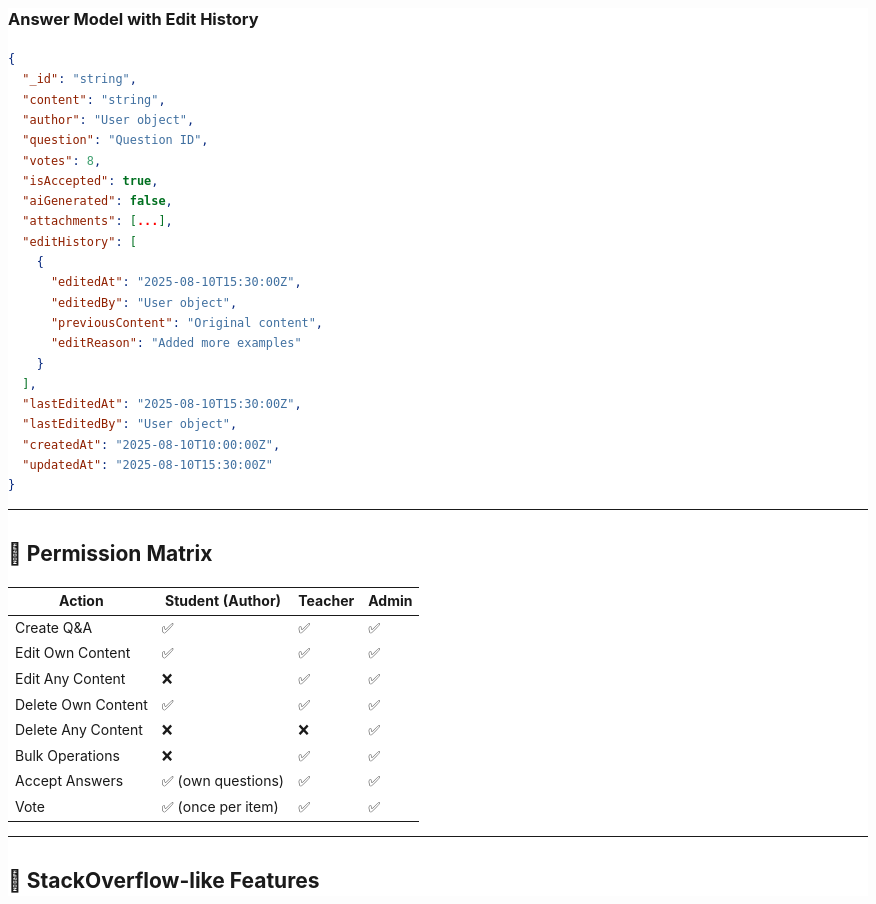 ### **Answer Model with Edit History**
```json
{
  "_id": "string",
  "content": "string",
  "author": "User object",
  "question": "Question ID",
  "votes": 8,
  "isAccepted": true,
  "aiGenerated": false,
  "attachments": [...],
  "editHistory": [
    {
      "editedAt": "2025-08-10T15:30:00Z",
      "editedBy": "User object",
      "previousContent": "Original content",
      "editReason": "Added more examples"
    }
  ],
  "lastEditedAt": "2025-08-10T15:30:00Z",
  "lastEditedBy": "User object",
  "createdAt": "2025-08-10T10:00:00Z",
  "updatedAt": "2025-08-10T15:30:00Z"
}
```

---

## **🔐 Permission Matrix**

| Action | Student (Author) | Teacher | Admin |
|--------|------------------|---------|-------|
| Create Q&A | ✅ | ✅ | ✅ |
| Edit Own Content | ✅ | ✅ | ✅ |
| Edit Any Content | ❌ | ✅ | ✅ |
| Delete Own Content | ✅ | ✅ | ✅ |
| Delete Any Content | ❌ | ❌ | ✅ |
| Bulk Operations | ❌ | ✅ | ✅ |
| Accept Answers | ✅ (own questions) | ✅ | ✅ |
| Vote | ✅ (once per item) | ✅ | ✅ |

---

## **🎯 StackOverflow-like Features**
